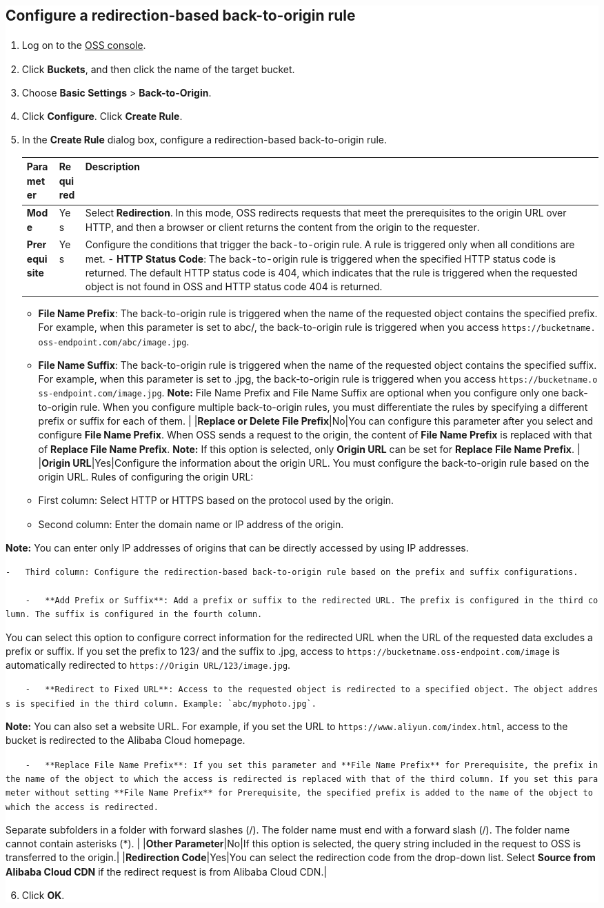 ## Configure a redirection-based back-to-origin rule

1.  Log on to the [OSS console](https://oss.console.aliyun.com/).

2.  Click **Buckets**, and then click the name of the target bucket.

3.  Choose **Basic Settings** \> **Back-to-Origin**.

4.  Click **Configure**. Click **Create Rule**.

5.  In the **Create Rule** dialog box, configure a redirection-based back-to-origin rule.

    |Parameter|Required|Description|
    |:--------|:-------|:----------|
    |**Mode**|Yes|Select **Redirection**. In this mode, OSS redirects requests that meet the prerequisites to the origin URL over HTTP, and then a browser or client returns the content from the origin to the requester.|
    |**Prerequisite**|Yes|Configure the conditions that trigger the back-to-origin rule. A rule is triggered only when all conditions are met.     -   **HTTP Status Code**: The back-to-origin rule is triggered when the specified HTTP status code is returned. The default HTTP status code is 404, which indicates that the rule is triggered when the requested object is not found in OSS and HTTP status code 404 is returned.
    -   **File Name Prefix**: The back-to-origin rule is triggered when the name of the requested object contains the specified prefix. For example, when this parameter is set to abc/, the back-to-origin rule is triggered when you access `https://bucketname.oss-endpoint.com/abc/image.jpg`.
    -   **File Name Suffix**: The back-to-origin rule is triggered when the name of the requested object contains the specified suffix. For example, when this parameter is set to .jpg, the back-to-origin rule is triggered when you access `https://bucketname.oss-endpoint.com/image.jpg`.
**Note:** File Name Prefix and File Name Suffix are optional when you configure only one back-to-origin rule. When you configure multiple back-to-origin rules, you must differentiate the rules by specifying a different prefix or suffix for each of them. |
    |**Replace or Delete File Prefix**|No|You can configure this parameter after you select and configure **File Name Prefix**. When OSS sends a request to the origin, the content of **File Name Prefix** is replaced with that of **Replace File Name Prefix**. **Note:** If this option is selected, only **Origin URL** can be set for **Replace File Name Prefix**. |
    |**Origin URL**|Yes|Configure the information about the origin URL. You must configure the back-to-origin rule based on the origin URL. Rules of configuring the origin URL:

    -   First column: Select HTTP or HTTPS based on the protocol used by the origin.
    -   Second column: Enter the domain name or IP address of the origin.

**Note:** You can enter only IP addresses of origins that can be directly accessed by using IP addresses.

    -   Third column: Configure the redirection-based back-to-origin rule based on the prefix and suffix configurations.

        -   **Add Prefix or Suffix**: Add a prefix or suffix to the redirected URL. The prefix is configured in the third column. The suffix is configured in the fourth column.

You can select this option to configure correct information for the redirected URL when the URL of the requested data excludes a prefix or suffix. If you set the prefix to 123/ and the suffix to .jpg, access to `https://bucketname.oss-endpoint.com/image` is automatically redirected to `https://Origin URL/123/image.jpg`.

        -   **Redirect to Fixed URL**: Access to the requested object is redirected to a specified object. The object address is specified in the third column. Example: `abc/myphoto.jpg`.

**Note:** You can also set a website URL. For example, if you set the URL to `https://www.aliyun.com/index.html`, access to the bucket is redirected to the Alibaba Cloud homepage.

        -   **Replace File Name Prefix**: If you set this parameter and **File Name Prefix** for Prerequisite, the prefix in the name of the object to which the access is redirected is replaced with that of the third column. If you set this parameter without setting **File Name Prefix** for Prerequisite, the specified prefix is added to the name of the object to which the access is redirected.
Separate subfolders in a folder with forward slashes \(/\). The folder name must end with a forward slash \(/\). The folder name cannot contain asterisks \(\*\). |
    |**Other Parameter**|No|If this option is selected, the query string included in the request to OSS is transferred to the origin.|
    |**Redirection Code**|Yes|You can select the redirection code from the drop-down list. Select **Source from Alibaba Cloud CDN** if the redirect request is from Alibaba Cloud CDN.|

6.  Click **OK**.


